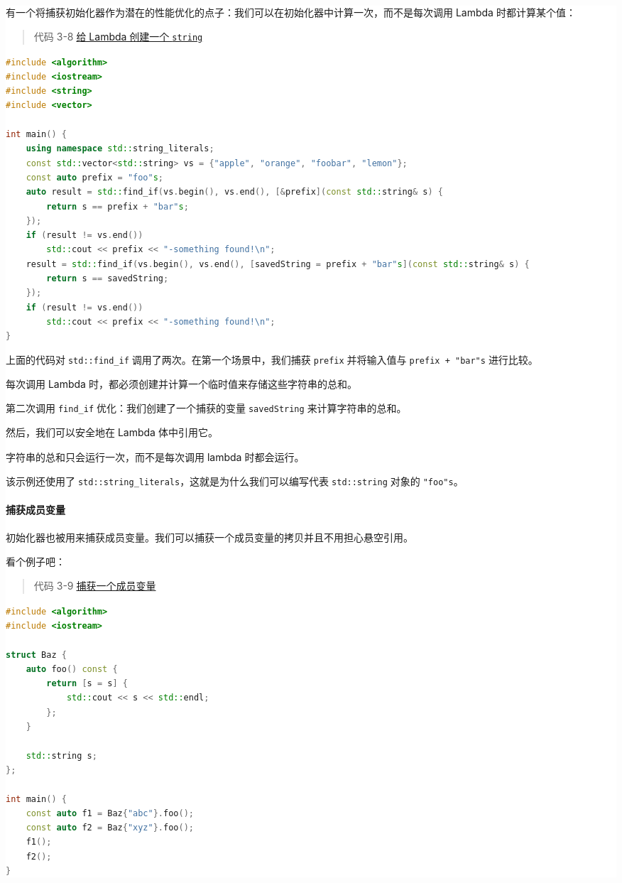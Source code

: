 有一个将捕获初始化器作为潜在的性能优化的点子：我们可以在初始化器中计算一次，而不是每次调用 Lambda 时都计算某个值：

> 代码 3-8 [给 Lambda 创建一个 `string`](https://wandbox.org/permlink/GWcJNoUsBFnscOp3)

```cpp
#include <algorithm>
#include <iostream>
#include <string>
#include <vector>

int main() {
    using namespace std::string_literals;
    const std::vector<std::string> vs = {"apple", "orange", "foobar", "lemon"};
    const auto prefix = "foo"s;
    auto result = std::find_if(vs.begin(), vs.end(), [&prefix](const std::string& s) {
        return s == prefix + "bar"s;
    });
    if (result != vs.end())
        std::cout << prefix << "-something found!\n";
    result = std::find_if(vs.begin(), vs.end(), [savedString = prefix + "bar"s](const std::string& s) {
        return s == savedString;
    });
    if (result != vs.end())
        std::cout << prefix << "-something found!\n";
}
```

上面的代码对 `std::find_if` 调用了两次。在第一个场景中，我们捕获 `prefix` 并将输入值与 `prefix + "bar"s` 进行比较。

每次调用 Lambda 时，都必须创建并计算一个临时值来存储这些字符串的总和。

第二次调用 `find_if` 优化：我们创建了一个捕获的变量 `savedString` 来计算字符串的总和。

然后，我们可以安全地在 Lambda 体中引用它。

字符串的总和只会运行一次，而不是每次调用 lambda 时都会运行。

该示例还使用了 `std::string_literals`，这就是为什么我们可以编写代表 `std::string` 对象的 `"foo"s`。

#### 捕获成员变量

初始化器也被用来捕获成员变量。我们可以捕获一个成员变量的拷贝并且不用担心悬空引用。

看个例子吧：

> 代码 3-9 [捕获一个成员变量](https://wandbox.org/permlink/E65tipdkDj2nrdF5)

```cpp
#include <algorithm>
#include <iostream>

struct Baz {
    auto foo() const {
        return [s = s] {
            std::cout << s << std::endl;
        };
    }

    std::string s;
};

int main() {
    const auto f1 = Baz{"abc"}.foo();
    const auto f2 = Baz{"xyz"}.foo();
    f1();
    f2();
}
```
